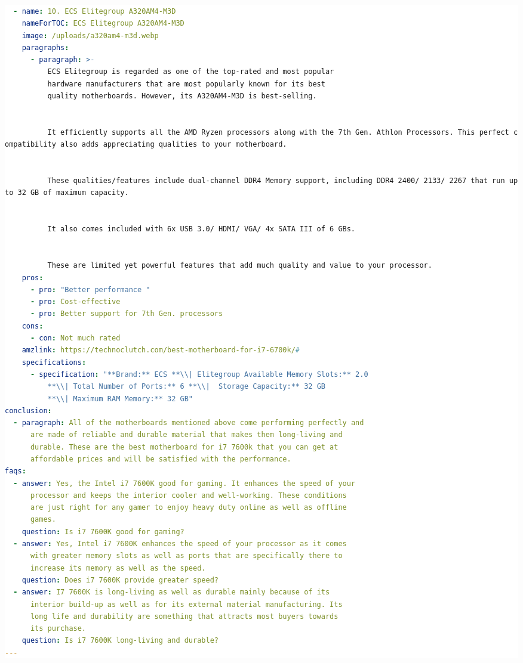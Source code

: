 ```yaml
  - name: 10. ECS Elitegroup A320AM4-M3D
    nameForTOC: ECS Elitegroup A320AM4-M3D
    image: /uploads/a320am4-m3d.webp
    paragraphs:
      - paragraph: >-
          ECS Elitegroup is regarded as one of the top-rated and most popular
          hardware manufacturers that are most popularly known for its best
          quality motherboards. However, its A320AM4-M3D is best-selling.


          It efficiently supports all the AMD Ryzen processors along with the 7th Gen. Athlon Processors. This perfect compatibility also adds appreciating qualities to your motherboard.


          These qualities/features include dual-channel DDR4 Memory support, including DDR4 2400/ 2133/ 2267 that run up to 32 GB of maximum capacity.


          It also comes included with 6x USB 3.0/ HDMI/ VGA/ 4x SATA III of 6 GBs.


          These are limited yet powerful features that add much quality and value to your processor.
    pros:
      - pro: "Better performance "
      - pro: Cost-effective
      - pro: Better support for 7th Gen. processors
    cons:
      - con: Not much rated
    amzlink: https://technoclutch.com/best-motherboard-for-i7-6700k/#
    specifications:
      - specification: "**Brand:** ECS **\\| Elitegroup Available Memory Slots:** 2.0
          **\\| Total Number of Ports:** 6 **\\|  Storage Capacity:** 32 GB
          **\\| Maximum RAM Memory:** 32 GB"
conclusion:
  - paragraph: All of the motherboards mentioned above come performing perfectly and
      are made of reliable and durable material that makes them long-living and
      durable. These are the best motherboard for i7 7600k that you can get at
      affordable prices and will be satisfied with the performance.
faqs:
  - answer: Yes, the Intel i7 7600K good for gaming. It enhances the speed of your
      processor and keeps the interior cooler and well-working. These conditions
      are just right for any gamer to enjoy heavy duty online as well as offline
      games.
    question: Is i7 7600K good for gaming?
  - answer: Yes, Intel i7 7600K enhances the speed of your processor as it comes
      with greater memory slots as well as ports that are specifically there to
      increase its memory as well as the speed.
    question: Does i7 7600K provide greater speed?
  - answer: I7 7600K is long-living as well as durable mainly because of its
      interior build-up as well as for its external material manufacturing. Its
      long life and durability are something that attracts most buyers towards
      its purchase.
    question: Is i7 7600K long-living and durable?
---
```

